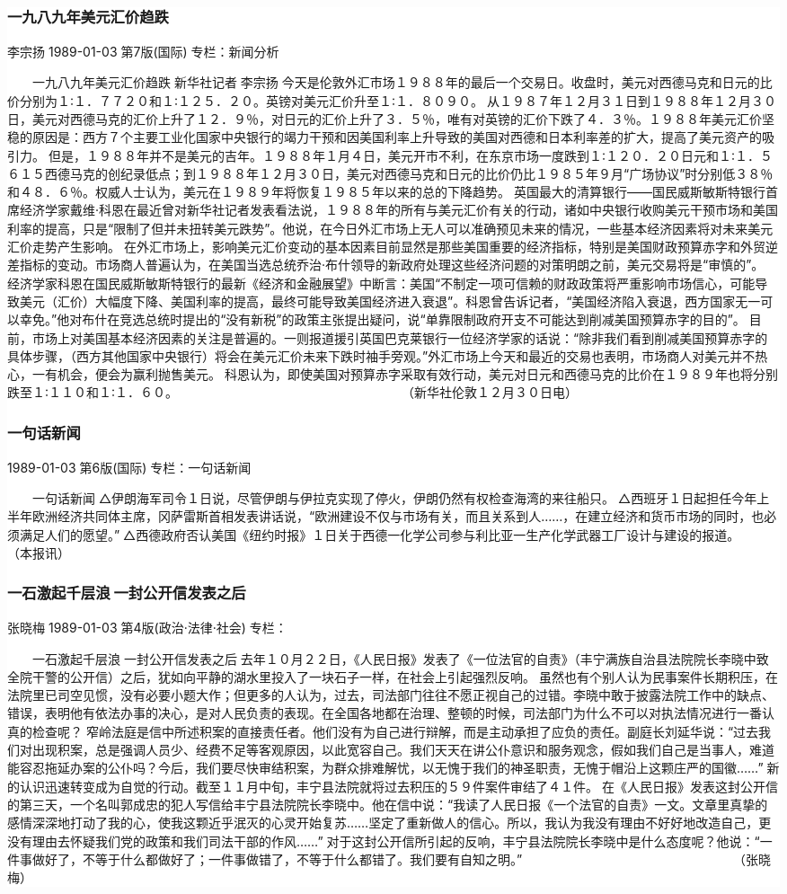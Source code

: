 
### 一九八九年美元汇价趋跌
李宗扬
1989-01-03
第7版(国际)
专栏：新闻分析

　　一九八九年美元汇价趋跌
    新华社记者  李宗扬
    今天是伦敦外汇市场１９８８年的最后一个交易日。收盘时，美元对西德马克和日元的比价分别为１∶１．７７２０和１∶１２５．２０。英镑对美元汇价升至１∶１．８０９０。
    从１９８７年１２月３１日到１９８８年１２月３０日，美元对西德马克的汇价上升了１２．９％，对日元的汇价上升了３．５％，唯有对英镑的汇价下跌了４．３％。１９８８年美元汇价坚稳的原因是：西方７个主要工业化国家中央银行的竭力干预和因美国利率上升导致的美国对西德和日本利率差的扩大，提高了美元资产的吸引力。
    但是，１９８８年并不是美元的吉年。１９８８年１月４日，美元开市不利，在东京市场一度跌到１∶１２０．２０日元和１∶１．５６１５西德马克的创纪录低点；到１９８８年１２月３０日，美元对西德马克和日元的比价仍比１９８５年９月“广场协议”时分别低３８％和４８．６％。权威人士认为，美元在１９８９年将恢复１９８５年以来的总的下降趋势。
    英国最大的清算银行——国民威斯敏斯特银行首席经济学家戴维·科恩在最近曾对新华社记者发表看法说，１９８８年的所有与美元汇价有关的行动，诸如中央银行收购美元干预市场和美国利率的提高，只是“限制了但并未扭转美元跌势”。他说，在今日外汇市场上无人可以准确预见未来的情况，一些基本经济因素将对未来美元汇价走势产生影响。
    在外汇市场上，影响美元汇价变动的基本因素目前显然是那些美国重要的经济指标，特别是美国财政预算赤字和外贸逆差指标的变动。市场商人普遍认为，在美国当选总统乔治·布什领导的新政府处理这些经济问题的对策明朗之前，美元交易将是“审慎的”。
    经济学家科恩在国民威斯敏斯特银行的最新《经济和金融展望》中断言：美国“不制定一项可信赖的财政政策将严重影响市场信心，可能导致美元（汇价）大幅度下降、美国利率的提高，最终可能导致美国经济进入衰退”。科恩曾告诉记者，“美国经济陷入衰退，西方国家无一可以幸免。”他对布什在竞选总统时提出的“没有新税”的政策主张提出疑问，说“单靠限制政府开支不可能达到削减美国预算赤字的目的”。
    目前，市场上对美国基本经济因素的关注是普遍的。一则报道援引英国巴克莱银行一位经济学家的话说：“除非我们看到削减美国预算赤字的具体步骤，（西方其他国家中央银行）将会在美元汇价未来下跌时袖手旁观。”外汇市场上今天和最近的交易也表明，市场商人对美元并不热心，一有机会，便会为赢利抛售美元。
    科恩认为，即使美国对预算赤字采取有效行动，美元对日元和西德马克的比价在１９８９年也将分别跌至１∶１１０和１∶１．６０。
    　　　　　　　　　　　　　　　　　　（新华社伦敦１２月３０日电）


### 一句话新闻

1989-01-03
第6版(国际)
专栏：一句话新闻

　　一句话新闻
    △伊朗海军司令１日说，尽管伊朗与伊拉克实现了停火，伊朗仍然有权检查海湾的来往船只。
    △西班牙１日起担任今年上半年欧洲经济共同体主席，冈萨雷斯首相发表讲话说，“欧洲建设不仅与市场有关，而且关系到人……，在建立经济和货币市场的同时，也必须满足人们的愿望。”
    △西德政府否认美国《纽约时报》１日关于西德一化学公司参与利比亚一生产化学武器工厂设计与建设的报道。　　　　　　　　　　　
　　（本报讯）


### 一石激起千层浪  一封公开信发表之后
张晓梅
1989-01-03
第4版(政治·法律·社会)
专栏：

　　一石激起千层浪
    一封公开信发表之后
    去年１０月２２日，《人民日报》发表了《一位法官的自责》（丰宁满族自治县法院院长李晓中致全院干警的公开信）之后，犹如向平静的湖水里投入了一块石子一样，在社会上引起强烈反响。
    虽然也有个别人认为民事案件长期积压，在法院里已司空见惯，没有必要小题大作；但更多的人认为，过去，司法部门往往不愿正视自己的过错。李晓中敢于披露法院工作中的缺点、错误，表明他有依法办事的决心，是对人民负责的表现。在全国各地都在治理、整顿的时候，司法部门为什么不可以对执法情况进行一番认真的检查呢？
    窄岭法庭是信中所述积案的直接责任者。他们没有为自己进行辩解，而是主动承担了应负的责任。副庭长刘延华说：“过去我们对出现积案，总是强调人员少、经费不足等客观原因，以此宽容自己。我们天天在讲公仆意识和服务观念，假如我们自己是当事人，难道能容忍拖延办案的公仆吗？今后，我们要尽快审结积案，为群众排难解忧，以无愧于我们的神圣职责，无愧于帽沿上这颗庄严的国徽……”
    新的认识迅速转变成为自觉的行动。截至１１月中旬，丰宁县法院就将过去积压的５９件案件审结了４１件。
    在《人民日报》发表这封公开信的第三天，一个名叫郭成忠的犯人写信给丰宁县法院院长李晓中。他在信中说：“我读了人民日报《一个法官的自责》一文。文章里真挚的感情深深地打动了我的心，使我这颗近乎泯灭的心灵开始复苏……坚定了重新做人的信心。所以，我认为我没有理由不好好地改造自己，更没有理由去怀疑我们党的政策和我们司法干部的作风……”
    对于这封公开信所引起的反响，丰宁县法院院长李晓中是什么态度呢？他说：“一件事做好了，不等于什么都做好了；一件事做错了，不等于什么都错了。我们要有自知之明。”　　　　　　　　　　　　　
　　　　（张晓梅）
